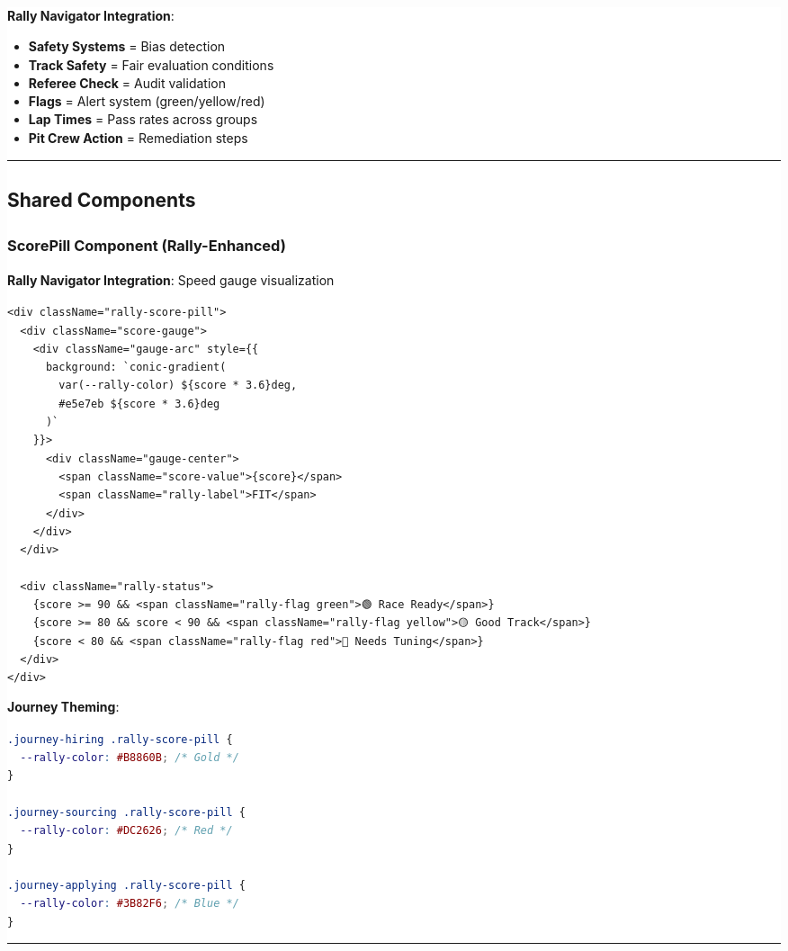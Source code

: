 **Rally Navigator Integration**:
- **Safety Systems** = Bias detection
- **Track Safety** = Fair evaluation conditions
- **Referee Check** = Audit validation
- **Flags** = Alert system (green/yellow/red)
- **Lap Times** = Pass rates across groups
- **Pit Crew Action** = Remediation steps

---

## Shared Components

### ScorePill Component (Rally-Enhanced)

**Rally Navigator Integration**: Speed gauge visualization

```tsx
<div className="rally-score-pill">
  <div className="score-gauge">
    <div className="gauge-arc" style={{ 
      background: `conic-gradient(
        var(--rally-color) ${score * 3.6}deg, 
        #e5e7eb ${score * 3.6}deg
      )` 
    }}>
      <div className="gauge-center">
        <span className="score-value">{score}</span>
        <span className="rally-label">FIT</span>
      </div>
    </div>
  </div>

  <div className="rally-status">
    {score >= 90 && <span className="rally-flag green">🟢 Race Ready</span>}
    {score >= 80 && score < 90 && <span className="rally-flag yellow">🟡 Good Track</span>}
    {score < 80 && <span className="rally-flag red">🔴 Needs Tuning</span>}
  </div>
</div>
```

**Journey Theming**:
```css
.journey-hiring .rally-score-pill {
  --rally-color: #B8860B; /* Gold */
}

.journey-sourcing .rally-score-pill {
  --rally-color: #DC2626; /* Red */
}

.journey-applying .rally-score-pill {
  --rally-color: #3B82F6; /* Blue */
}
```

---